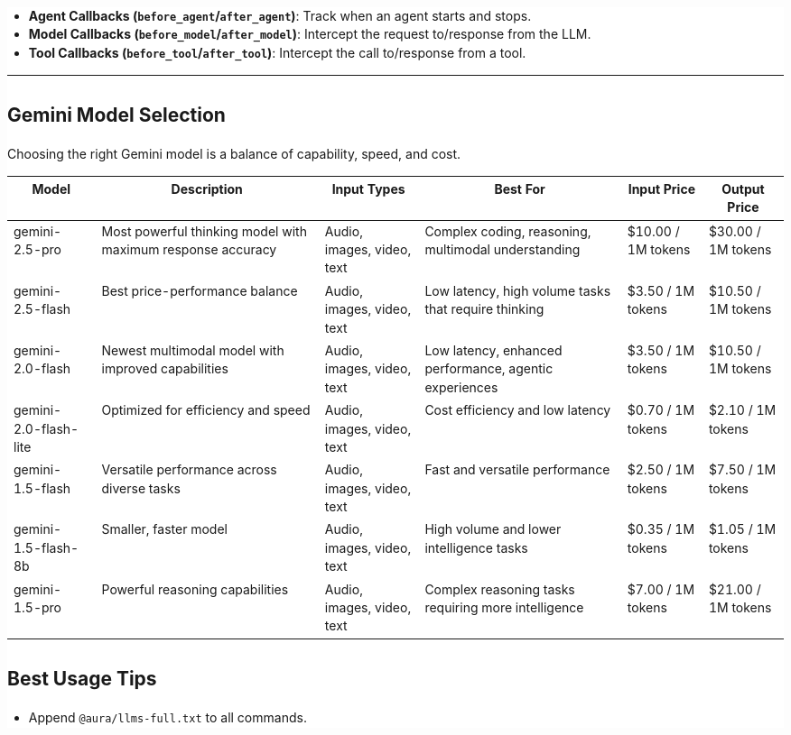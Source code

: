 - **Agent Callbacks (`before_agent`/`after_agent`)**: Track when an agent starts and stops.
- **Model Callbacks (`before_model`/`after_model`)**: Intercept the request to/response from the LLM.
- **Tool Callbacks (`before_tool`/`after_tool`)**: Intercept the call to/response from a tool.

---

## Gemini Model Selection

Choosing the right Gemini model is a balance of capability, speed, and cost.

| Model | Description | Input Types | Best For | Input Price | Output Price |
|---|---|---|---|---|---|
| gemini-2.5-pro | Most powerful thinking model with maximum response accuracy | Audio, images, video, text | Complex coding, reasoning, multimodal understanding | $10.00 / 1M tokens | $30.00 / 1M tokens |
| gemini-2.5-flash | Best price-performance balance | Audio, images, video, text | Low latency, high volume tasks that require thinking | $3.50 / 1M tokens | $10.50 / 1M tokens |
| gemini-2.0-flash | Newest multimodal model with improved capabilities | Audio, images, video, text | Low latency, enhanced performance, agentic experiences | $3.50 / 1M tokens | $10.50 / 1M tokens |
| gemini-2.0-flash-lite | Optimized for efficiency and speed | Audio, images, video, text | Cost efficiency and low latency | $0.70 / 1M tokens | $2.10 / 1M tokens |
| gemini-1.5-flash | Versatile performance across diverse tasks | Audio, images, video, text | Fast and versatile performance | $2.50 / 1M tokens | $7.50 / 1M tokens |
| gemini-1.5-flash-8b | Smaller, faster model | Audio, images, video, text | High volume and lower intelligence tasks | $0.35 / 1M tokens | $1.05 / 1M tokens |
| gemini-1.5-pro | Powerful reasoning capabilities | Audio, images, video, text | Complex reasoning tasks requiring more intelligence | $7.00 / 1M tokens | $21.00 / 1M tokens |

## Best Usage Tips
* Append `@aura/llms-full.txt` to all commands.

